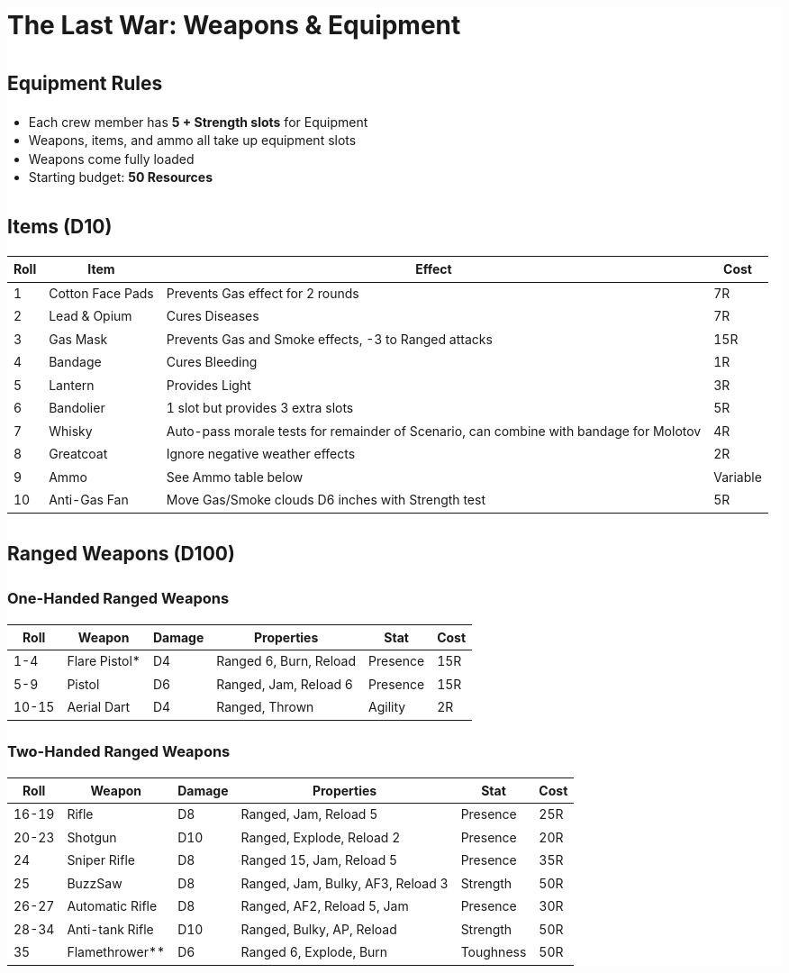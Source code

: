 # The Last War: Weapons & Equipment

## Equipment Rules
- Each crew member has **5 + Strength slots** for Equipment
- Weapons, items, and ammo all take up equipment slots
- Weapons come fully loaded
- Starting budget: **50 Resources**

## Items (D10)

| Roll | Item | Effect | Cost |
|------|------|--------|------|
| 1 | Cotton Face Pads | Prevents Gas effect for 2 rounds | 7R |
| 2 | Lead & Opium | Cures Diseases | 7R |
| 3 | Gas Mask | Prevents Gas and Smoke effects, -3 to Ranged attacks | 15R |
| 4 | Bandage | Cures Bleeding | 1R |
| 5 | Lantern | Provides Light | 3R |
| 6 | Bandolier | 1 slot but provides 3 extra slots | 5R |
| 7 | Whisky | Auto-pass morale tests for remainder of Scenario, can combine with bandage for Molotov | 4R |
| 8 | Greatcoat | Ignore negative weather effects | 2R |
| 9 | Ammo | See Ammo table below | Variable |
| 10 | Anti-Gas Fan | Move Gas/Smoke clouds D6 inches with Strength test | 5R |

## Ranged Weapons (D100)

### One-Handed Ranged Weapons
| Roll | Weapon | Damage | Properties | Stat | Cost |
|------|--------|--------|------------|------|------|
| 1-4 | Flare Pistol* | D4 | Ranged 6, Burn, Reload | Presence | 15R |
| 5-9 | Pistol | D6 | Ranged, Jam, Reload 6 | Presence | 15R |
| 10-15 | Aerial Dart | D4 | Ranged, Thrown | Agility | 2R |

### Two-Handed Ranged Weapons
| Roll | Weapon | Damage | Properties | Stat | Cost |
|------|--------|--------|------------|------|------|
| 16-19 | Rifle | D8 | Ranged, Jam, Reload 5 | Presence | 25R |
| 20-23 | Shotgun | D10 | Ranged, Explode, Reload 2 | Presence | 20R |
| 24 | Sniper Rifle | D8 | Ranged 15, Jam, Reload 5 | Presence | 35R |
| 25 | BuzzSaw | D8 | Ranged, Jam, Bulky, AF3, Reload 3 | Strength | 50R |
| 26-27 | Automatic Rifle | D8 | Ranged, AF2, Reload 5, Jam | Presence | 30R |
| 28-34 | Anti-tank Rifle | D10 | Ranged, Bulky, AP, Reload | Strength | 50R |
| 35 | Flamethrower** | D6 | Ranged 6, Explode, Burn | Toughness | 50R |
